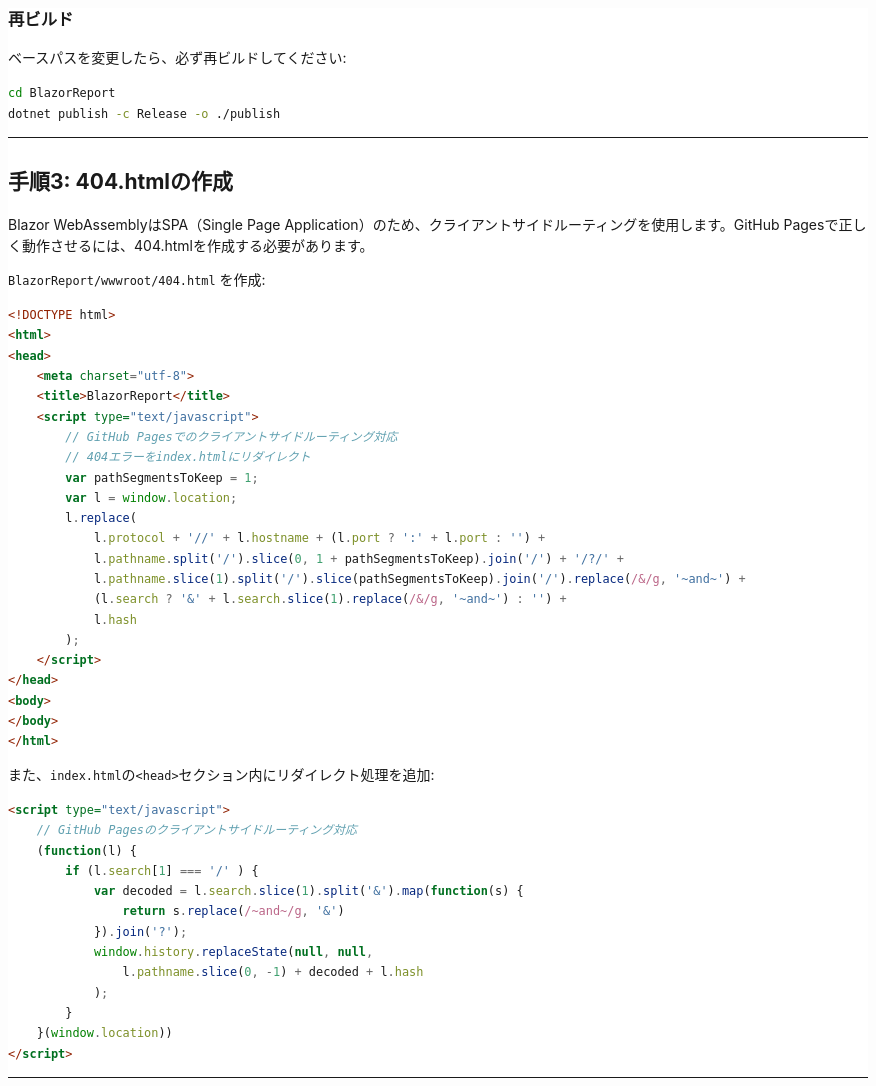 ### 再ビルド

ベースパスを変更したら、必ず再ビルドしてください:

```bash
cd BlazorReport
dotnet publish -c Release -o ./publish
```

---

## 手順3: 404.htmlの作成

Blazor WebAssemblyはSPA（Single Page Application）のため、クライアントサイドルーティングを使用します。GitHub Pagesで正しく動作させるには、404.htmlを作成する必要があります。

`BlazorReport/wwwroot/404.html` を作成:

```html
<!DOCTYPE html>
<html>
<head>
    <meta charset="utf-8">
    <title>BlazorReport</title>
    <script type="text/javascript">
        // GitHub Pagesでのクライアントサイドルーティング対応
        // 404エラーをindex.htmlにリダイレクト
        var pathSegmentsToKeep = 1;
        var l = window.location;
        l.replace(
            l.protocol + '//' + l.hostname + (l.port ? ':' + l.port : '') +
            l.pathname.split('/').slice(0, 1 + pathSegmentsToKeep).join('/') + '/?/' +
            l.pathname.slice(1).split('/').slice(pathSegmentsToKeep).join('/').replace(/&/g, '~and~') +
            (l.search ? '&' + l.search.slice(1).replace(/&/g, '~and~') : '') +
            l.hash
        );
    </script>
</head>
<body>
</body>
</html>
```

また、`index.html`の`<head>`セクション内にリダイレクト処理を追加:

```html
<script type="text/javascript">
    // GitHub Pagesのクライアントサイドルーティング対応
    (function(l) {
        if (l.search[1] === '/' ) {
            var decoded = l.search.slice(1).split('&').map(function(s) { 
                return s.replace(/~and~/g, '&')
            }).join('?');
            window.history.replaceState(null, null,
                l.pathname.slice(0, -1) + decoded + l.hash
            );
        }
    }(window.location))
</script>
```

---